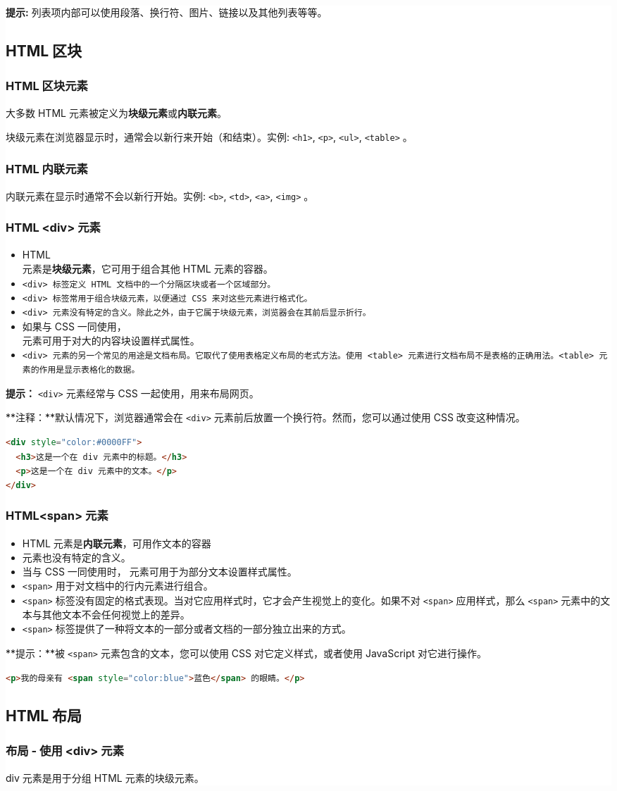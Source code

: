 **提示:** 列表项内部可以使用段落、换行符、图片、链接以及其他列表等等。

##  HTML 区块

### HTML 区块元素

大多数 HTML 元素被定义为**块级元素**或**内联元素**。

块级元素在浏览器显示时，通常会以新行来开始（和结束）。实例: `<h1>`, `<p>`, `<ul>`, `<table>` 。

### HTML 内联元素

内联元素在显示时通常不会以新行开始。实例: `<b>`, `<td>`, `<a>`, `<img>` 。

### HTML \<div\> 元素

- HTML <div> 元素是**块级元素**，它可用于组合其他 HTML 元素的容器。
- `<div> 标签定义 HTML 文档中的一个分隔区块或者一个区域部分。`
- `<div> 标签常用于组合块级元素，以便通过 CSS 来对这些元素进行格式化。`
- `<div> 元素没有特定的含义。除此之外，由于它属于块级元素，浏览器会在其前后显示折行。`
- 如果与 CSS 一同使用，<div> 元素可用于对大的内容块设置样式属性。
- `<div> 元素的另一个常见的用途是文档布局。它取代了使用表格定义布局的老式方法。使用 <table> 元素进行文档布局不是表格的正确用法。<table> 元素的作用是显示表格化的数据。`

**提示：** `<div>` 元素经常与 CSS 一起使用，用来布局网页。

**注释：**默认情况下，浏览器通常会在 `<div>` 元素前后放置一个换行符。然而，您可以通过使用 CSS 改变这种情况。

```html
<div style="color:#0000FF">
  <h3>这是一个在 div 元素中的标题。</h3>
  <p>这是一个在 div 元素中的文本。</p>
</div>
```

### HTML\<span\> 元素

- HTML <span> 元素是**内联元素**，可用作文本的容器
- <span> 元素也没有特定的含义。
- 当与 CSS 一同使用时，<span> 元素可用于为部分文本设置样式属性。
- `<span>` 用于对文档中的行内元素进行组合。
- `<span>` 标签没有固定的格式表现。当对它应用样式时，它才会产生视觉上的变化。如果不对 `<span>` 应用样式，那么 `<span>` 元素中的文本与其他文本不会任何视觉上的差异。
- `<span>` 标签提供了一种将文本的一部分或者文档的一部分独立出来的方式。

**提示：**被 `<span>` 元素包含的文本，您可以使用 CSS 对它定义样式，或者使用 JavaScript 对它进行操作。

```html
<p>我的母亲有 <span style="color:blue">蓝色</span> 的眼睛。</p>
```

## HTML 布局

### 布局 - 使用 \<div\> 元素

div 元素是用于分组 HTML 元素的块级元素。
